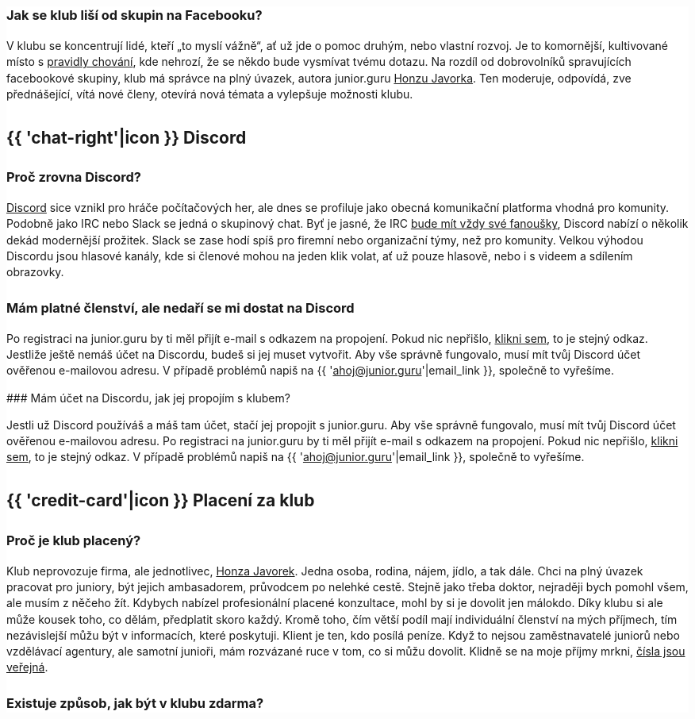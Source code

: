 ### Jak se klub liší od skupin na Facebooku?

V klubu se koncentrují lidé, kteří „to myslí vážně“, ať už jde o pomoc druhým, nebo vlastní rozvoj. Je to komornější, kultivované místo s [pravidly chování](coc.md), kde nehrozí, že se někdo bude vysmívat tvému dotazu. Na rozdíl od dobrovolníků spravujících facebookové skupiny, klub má správce na plný úvazek, autora junior.guru [Honzu Javorka](#honza). Ten moderuje, odpovídá, zve přednášející, vítá nové členy, otevírá nová témata a vylepšuje možnosti klubu.

## {{ 'chat-right'|icon }} Discord

### Proč zrovna Discord?

[Discord](https://discord.com/) sice vznikl pro hráče počítačových her, ale dnes se profiluje jako obecná komunikační platforma vhodná pro komunity. Podobně jako IRC nebo Slack se jedná o skupinový chat. Byť je jasné, že IRC [bude mít vždy své fanoušky](https://xkcd.com/1782/), Discord nabízí o několik dekád modernější prožitek. Slack se zase hodí spíš pro firemní nebo organizační týmy, než pro komunity. Velkou výhodou Discordu jsou hlasové kanály, kde si členové mohou na jeden klik volat, ať už pouze hlasově, nebo i s videem a sdílením obrazovky.

### Mám platné členství, ale nedaří se mi dostat na Discord

Po registraci na junior.guru by ti měl přijít e-mail s odkazem na propojení. Pokud nic nepřišlo, [klikni sem](https://juniorguru.memberful.com/account/discord/authorize), to je stejný odkaz. Jestliže ještě nemáš účet na Discordu, budeš si jej muset vytvořit. Aby vše správně fungovalo, musí mít tvůj Discord účet ověřenou e-mailovou adresu. V případě problémů napiš na {{ 'ahoj@junior.guru'|email_link }}, společně to vyřešíme.

### Mám účet na Discordu, jak jej propojím s klubem?

Jestli už Discord používáš a máš tam účet, stačí jej propojit s junior.guru. Aby vše správně fungovalo, musí mít tvůj Discord účet ověřenou e-mailovou adresu. Po registraci na junior.guru by ti měl přijít e-mail s odkazem na propojení. Pokud nic nepřišlo, [klikni sem](https://juniorguru.memberful.com/account/discord/authorize), to je stejný odkaz. V případě problémů napiš na {{ 'ahoj@junior.guru'|email_link }}, společně to vyřešíme.

## {{ 'credit-card'|icon }} Placení za klub

### Proč je klub placený?

Klub neprovozuje firma, ale jednotlivec, [Honza Javorek](#honza). Jedna osoba, rodina, nájem, jídlo, a tak dále. Chci na plný úvazek pracovat pro juniory, být jejich ambasadorem, průvodcem po nelehké cestě. Stejně jako třeba doktor, nejraději bych pomohl všem, ale musím z něčeho žít. Kdybych nabízel profesionální placené konzultace, mohl by si je dovolit jen málokdo. Díky klubu si ale může kousek toho, co dělám, předplatit skoro každý. Kromě toho, čím větší podíl mají individuální členství na mých příjmech, tím nezávislejší můžu být v informacích, které poskytuji. Klient je ten, kdo posílá peníze. Když to nejsou zaměstnavatelé juniorů nebo vzdělávací agentury, ale samotní junioři, mám rozvázané ruce v tom, co si můžu dovolit. Klidně se na moje příjmy mrkni, [čísla jsou veřejná](#honza).

### Existuje způsob, jak být v klubu zdarma?
